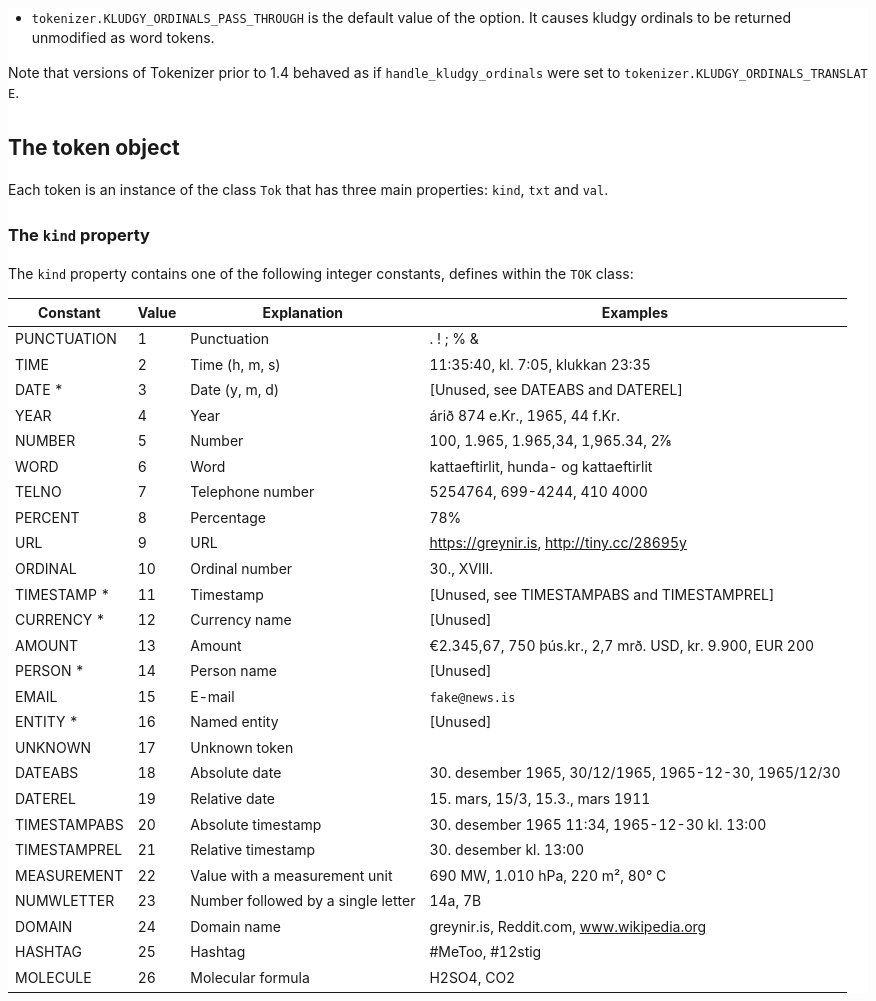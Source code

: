   * `tokenizer.KLUDGY_ORDINALS_PASS_THROUGH` is the default value of
    the option. It causes kludgy ordinals to be returned unmodified as
    word tokens.

  Note that versions of Tokenizer prior to 1.4 behaved as if
  `handle_kludgy_ordinals` were set to
  `tokenizer.KLUDGY_ORDINALS_TRANSLATE`.

## The token object

Each token is an instance of the class `Tok` that has three main properties:
`kind`, `txt` and `val`.

### The `kind` property

The `kind` property contains one of the following integer constants, 
defines within the `TOK` class:

| Constant      | Value   | Explanation         | Examples                  |
|---------------|---------|---------------------|---------------------------|
| PUNCTUATION   | 1       | Punctuation         | . ! ; % &                 |
| TIME          | 2       | Time (h, m, s)      | 11:35:40, kl. 7:05, klukkan 23:35 |
| DATE *        | 3       | Date (y, m, d)      | [Unused, see DATEABS and DATEREL] |
| YEAR          | 4       | Year                | árið 874 e.Kr., 1965, 44 f.Kr. |
| NUMBER        | 5       | Number              | 100, 1.965, 1.965,34, 1,965.34, 2⅞ |
| WORD          | 6       | Word                | kattaeftirlit, hunda- og kattaeftirlit |
| TELNO         | 7       | Telephone number    | 5254764, 699-4244, 410 4000 |
| PERCENT       | 8       | Percentage          | 78%                       |
| URL           | 9       | URL                 | https://greynir.is, http://tiny.cc/28695y |
| ORDINAL       | 10      | Ordinal number      | 30., XVIII.               |
| TIMESTAMP *   | 11      | Timestamp           | [Unused, see TIMESTAMPABS and TIMESTAMPREL] |
| CURRENCY *    | 12      | Currency name       | [Unused]                  |
| AMOUNT        | 13      | Amount              | €2.345,67, 750 þús.kr., 2,7 mrð. USD, kr. 9.900, EUR 200 |
| PERSON *      | 14      | Person name         | [Unused]                  |
| EMAIL         | 15      | E-mail              | `fake@news.is`          |
| ENTITY *      | 16      | Named entity        | [Unused]                  |
| UNKNOWN       | 17      | Unknown token       |                           |
| DATEABS       | 18      | Absolute date       | 30. desember 1965, 30/12/1965, 1965-12-30, 1965/12/30 |
| DATEREL       | 19      | Relative date       | 15. mars, 15/3, 15.3., mars 1911 |
| TIMESTAMPABS  | 20      | Absolute timestamp  | 30. desember 1965 11:34, 1965-12-30 kl. 13:00 |
| TIMESTAMPREL  | 21      | Relative timestamp  | 30. desember kl. 13:00  |
| MEASUREMENT   | 22      | Value with a measurement unit | 690 MW, 1.010 hPa, 220 m², 80° C |
| NUMWLETTER    | 23      | Number followed by a single letter | 14a, 7B |
| DOMAIN        | 24      | Domain name         | greynir.is, Reddit.com, www.wikipedia.org |
| HASHTAG       | 25      | Hashtag             | #MeToo, #12stig           |
| MOLECULE      | 26      | Molecular formula   | H2SO4, CO2                |